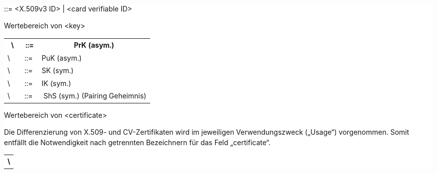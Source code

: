 ::= \<X.509v3 ID\> | \<card verifiable ID\>

</td></tr></table>

Wertebereich von \<key\>

<table><tr><th>
\<private key\>

</th><th>
::=

</th><th>
PrK (asym.)

</th></tr><tr><td>
\<public key\>    

</td><td>
::=

</td><td>
PuK (asym.)

</td></tr><tr><td>
\<secret key\>

</td><td>
::=

</td><td>
SK (sym.)

</td></tr><tr><td>
\<individual key\>

</td><td>
::= 

</td><td>
IK (sym.)

</td></tr><tr><td>
\<shared secret\>

</td><td>
::=

</td><td>
 ShS (sym.) (Pairing Geheimnis)

</td></tr></table>

Wertebereich von \<certificate\>

Die Differenzierung von X.509- und CV-Zertifikaten wird im jeweiligen
Verwendungszweck („Usage“) vorgenommen. Somit entfällt die Notwendigkeit
nach getrennten Bezeichnern für das Feld „certificate“.

<table><tr><th>
\<X.509v3 certificate\>
